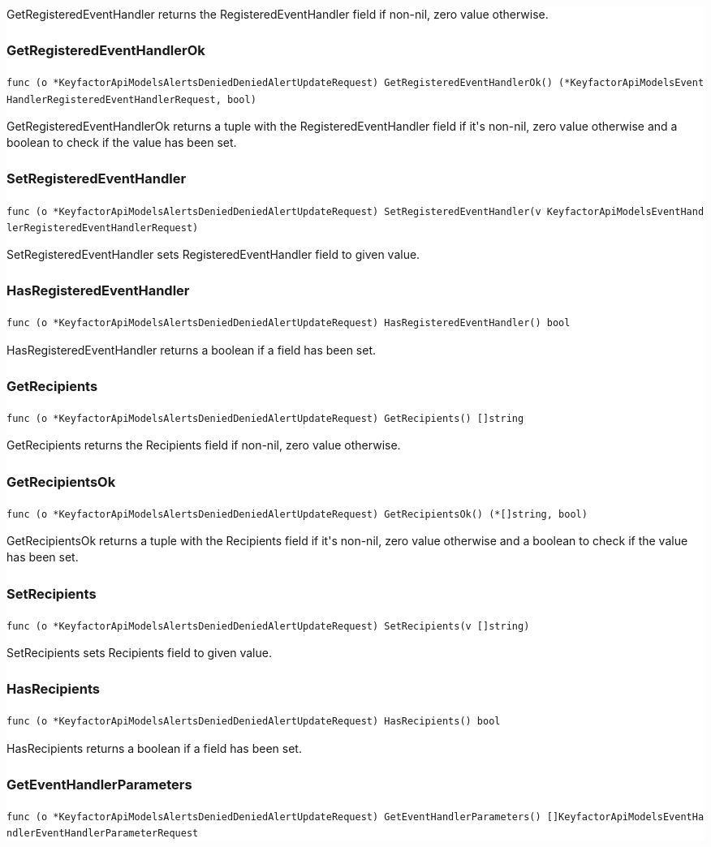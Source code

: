 GetRegisteredEventHandler returns the RegisteredEventHandler field if non-nil, zero value otherwise.

### GetRegisteredEventHandlerOk

`func (o *KeyfactorApiModelsAlertsDeniedDeniedAlertUpdateRequest) GetRegisteredEventHandlerOk() (*KeyfactorApiModelsEventHandlerRegisteredEventHandlerRequest, bool)`

GetRegisteredEventHandlerOk returns a tuple with the RegisteredEventHandler field if it's non-nil, zero value otherwise
and a boolean to check if the value has been set.

### SetRegisteredEventHandler

`func (o *KeyfactorApiModelsAlertsDeniedDeniedAlertUpdateRequest) SetRegisteredEventHandler(v KeyfactorApiModelsEventHandlerRegisteredEventHandlerRequest)`

SetRegisteredEventHandler sets RegisteredEventHandler field to given value.

### HasRegisteredEventHandler

`func (o *KeyfactorApiModelsAlertsDeniedDeniedAlertUpdateRequest) HasRegisteredEventHandler() bool`

HasRegisteredEventHandler returns a boolean if a field has been set.

### GetRecipients

`func (o *KeyfactorApiModelsAlertsDeniedDeniedAlertUpdateRequest) GetRecipients() []string`

GetRecipients returns the Recipients field if non-nil, zero value otherwise.

### GetRecipientsOk

`func (o *KeyfactorApiModelsAlertsDeniedDeniedAlertUpdateRequest) GetRecipientsOk() (*[]string, bool)`

GetRecipientsOk returns a tuple with the Recipients field if it's non-nil, zero value otherwise
and a boolean to check if the value has been set.

### SetRecipients

`func (o *KeyfactorApiModelsAlertsDeniedDeniedAlertUpdateRequest) SetRecipients(v []string)`

SetRecipients sets Recipients field to given value.

### HasRecipients

`func (o *KeyfactorApiModelsAlertsDeniedDeniedAlertUpdateRequest) HasRecipients() bool`

HasRecipients returns a boolean if a field has been set.

### GetEventHandlerParameters

`func (o *KeyfactorApiModelsAlertsDeniedDeniedAlertUpdateRequest) GetEventHandlerParameters() []KeyfactorApiModelsEventHandlerEventHandlerParameterRequest`
